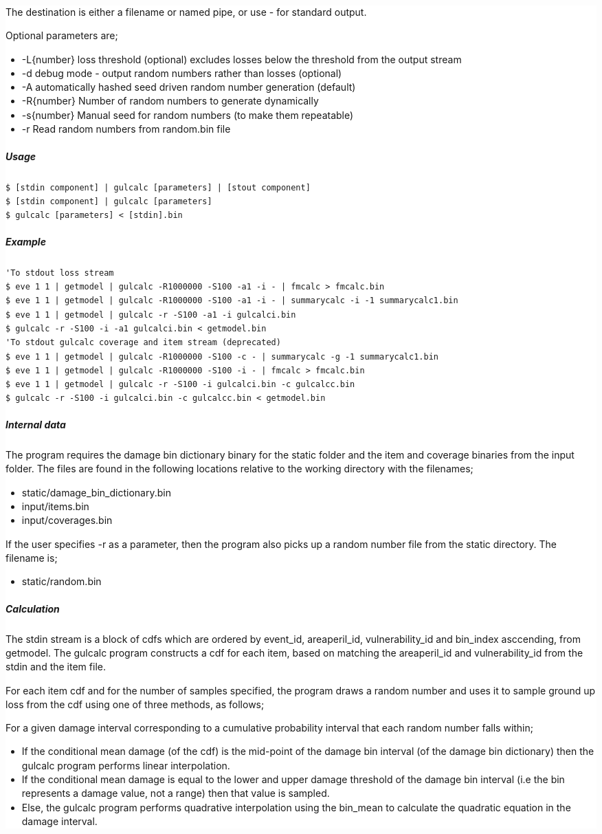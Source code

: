 The destination is either a filename or named pipe, or use - for standard output.

Optional parameters are;
* -L{number} loss threshold (optional) excludes losses below the threshold from the output stream
* -d debug mode - output random numbers rather than losses (optional)
* -A automatically hashed seed driven random number generation (default)
* -R{number} Number of random numbers to generate dynamically 
* -s{number} Manual seed for random numbers (to make them repeatable)
* -r Read random numbers from random.bin file

##### Usage
```
$ [stdin component] | gulcalc [parameters] | [stout component]
$ [stdin component] | gulcalc [parameters]
$ gulcalc [parameters] < [stdin].bin 
```

##### Example
```
'To stdout loss stream
$ eve 1 1 | getmodel | gulcalc -R1000000 -S100 -a1 -i - | fmcalc > fmcalc.bin
$ eve 1 1 | getmodel | gulcalc -R1000000 -S100 -a1 -i - | summarycalc -i -1 summarycalc1.bin
$ eve 1 1 | getmodel | gulcalc -r -S100 -a1 -i gulcalci.bin
$ gulcalc -r -S100 -i -a1 gulcalci.bin < getmodel.bin 
'To stdout gulcalc coverage and item stream (deprecated)
$ eve 1 1 | getmodel | gulcalc -R1000000 -S100 -c - | summarycalc -g -1 summarycalc1.bin
$ eve 1 1 | getmodel | gulcalc -R1000000 -S100 -i - | fmcalc > fmcalc.bin
$ eve 1 1 | getmodel | gulcalc -r -S100 -i gulcalci.bin -c gulcalcc.bin
$ gulcalc -r -S100 -i gulcalci.bin -c gulcalcc.bin < getmodel.bin 
```

##### Internal data
The program requires the damage bin dictionary binary for the static folder and the item and coverage binaries from the input folder. The files are found in the following locations relative to the working directory with the filenames;

* static/damage_bin_dictionary.bin
* input/items.bin
* input/coverages.bin

If the user specifies -r as a parameter, then the program also picks up a random number file from the static directory. The filename is;
* static/random.bin

##### Calculation
The stdin stream is a block of cdfs which are ordered by event_id, areaperil_id, vulnerability_id and bin_index asccending, from getmodel. The gulcalc program constructs a cdf for each item, based on matching the areaperil_id and vulnerability_id from the stdin and the item file.

For each item cdf and for the number of samples specified, the program draws a random number and uses it to sample ground up loss from the cdf using one of three methods, as follows;

For a given damage interval corresponding to a cumulative probability interval that each random number falls within;
* If the conditional mean damage (of the cdf) is the mid-point of the damage bin interval (of the damage bin dictionary) then the gulcalc program performs linear interpolation. 
* If the conditional mean damage is equal to the lower and upper damage threshold of the damage bin interval (i.e the bin represents a damage value, not a range) then that value is sampled.
* Else, the gulcalc program performs quadrative interpolation using the bin_mean to calculate the quadratic equation in the damage interval.
